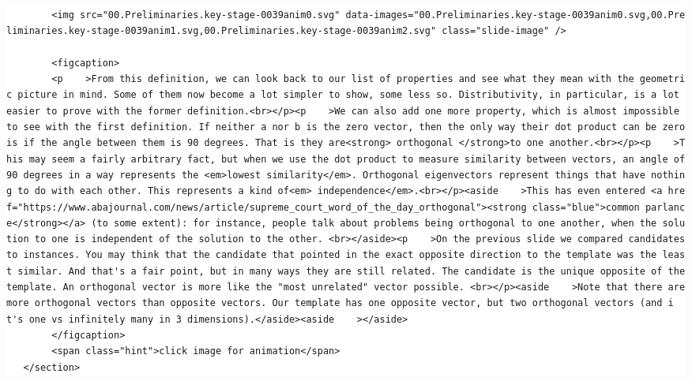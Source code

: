             <img src="00.Preliminaries.key-stage-0039anim0.svg" data-images="00.Preliminaries.key-stage-0039anim0.svg,00.Preliminaries.key-stage-0039anim1.svg,00.Preliminaries.key-stage-0039anim2.svg" class="slide-image" />

            <figcaption>
            <p    >From this definition, we can look back to our list of properties and see what they mean with the geometric picture in mind. Some of them now become a lot simpler to show, some less so. Distributivity, in particular, is a lot easier to prove with the former definition.<br></p><p    >We can also add one more property, which is almost impossible to see with the first definition. If neither a nor b is the zero vector, then the only way their dot product can be zero is if the angle between them is 90 degrees. That is they are<strong> orthogonal </strong>to one another.<br></p><p    >This may seem a fairly arbitrary fact, but when we use the dot product to measure similarity between vectors, an angle of 90 degrees in a way represents the <em>lowest similarity</em>. Orthogonal eigenvectors represent things that have nothing to do with each other. This represents a kind of<em> independence</em>.<br></p><aside    >This has even entered <a href="https://www.abajournal.com/news/article/supreme_court_word_of_the_day_orthogonal"><strong class="blue">common parlance</strong></a> (to some extent): for instance, people talk about problems being orthogonal to one another, when the solution to one is independent of the solution to the other. <br></aside><p    >On the previous slide we compared candidates to instances. You may think that the candidate that pointed in the exact opposite direction to the template was the least similar. And that's a fair point, but in many ways they are still related. The candidate is the unique opposite of the template. An orthogonal vector is more like the "most unrelated" vector possible. <br></p><aside    >Note that there are more orthogonal vectors than opposite vectors. Our template has one opposite vector, but two orthogonal vectors (and it's one vs infinitely many in 3 dimensions).</aside><aside    ></aside>
            </figcaption>
            <span class="hint">click image for animation</span>
       </section>


